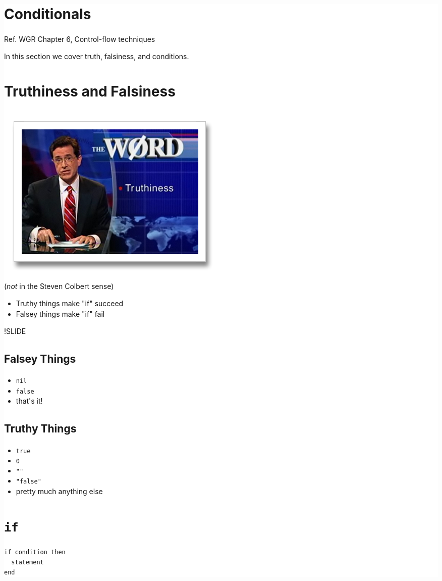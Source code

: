 <!SLIDE subsection>
# Conditionals

Ref. WGR Chapter 6, Control-flow techniques

In this section we cover truth, falsiness, and conditions.

# Truthiness and Falsiness

![truthiness.png](../images/truthiness.png)

(*not* in the Steven Colbert sense)

* Truthy things make "if" succeed
* Falsey things make "if" fail

!SLIDE
## Falsey Things
* `nil`
* `false`
* that's it!

## Truthy Things
* `true`
* `0`
* `""`
* `"false"`
* pretty much anything else


# `if`

    if condition then
      statement
    end
